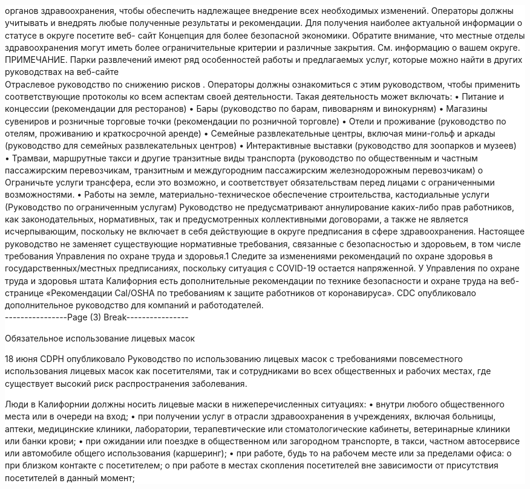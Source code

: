 органов здравоохранения, чтобы обеспечить надлежащее внедрение 
всех необходимых изменений. Операторы должны учитывать и внедрять 
любые полученные результаты и рекомендации. 
 Для получения наиболее актуальной информации о статусе в округе посетите веб-
сайт Концепция для более безопасной экономики. Обратите внимание, что 
местные отделы здравоохранения могут иметь более ограничительные критерии и 
различные закрытия. См. информацию о вашем округе.  
ПРИМЕЧАНИЕ. Парки развлечений имеют ряд особенностей работы и 
предлагаемых услуг, которые можно найти в других руководствах на веб-сайте  
Отраслевое руководство по снижению рисков . Операторы должны ознакомиться 
с этим руководством, чтобы применить соответствующие протоколы ко всем 
аспектам своей деятельности. Такая деятельность может включать: 
• Питание и концессии (рекомендации для ресторанов) 
• Бары (руководство по барам, пивоварням и винокурням) 
• Магазины сувениров и розничные торговые точки (рекомендации по 
розничной торговле) 
• Отели и проживание (руководство по отелям, проживанию и 
краткосрочной аренде) 
• Семейные развлекательные центры, включая мини-гольф и аркады 
(руководство для семейных развлекательных центров) 
• Интерактивные выставки (руководство для зоопарков и музеев)  
• Трамваи, маршрутные такси и другие транзитные виды транспорта 
(руководство по общественным и частным пассажирским перевозчикам, 
транзитным и междугородним пассажирским железнодорожным 
перевозчикам) 
o Ограничьте услуги трансфера, если это возможно, и соответствует 
обязательствам перед лицами с ограниченными возможностями. 
• Работы на земле, материально-техническое обеспечение строительства, 
кастодиальные услуги (Руководство по ограниченным услугам) 
Руководство не предусматривают аннулирование каких-либо прав работников, 
как законодательных, нормативных, так и предусмотренных коллективными 
договорами, а также не является исчерпывающим, поскольку не включает в себя 
действующие в округе предписания в сфере здравоохранения. Настоящее 
руководство не заменяет существующие нормативные требования, связанные с 
безопасностью и здоровьем, в том числе требования Управления по охране труда 
и здоровья.1 Следите за изменениями рекомендаций по охране здоровья в 
государственных/местных предписаниях, поскольку ситуация с COVID-19 остается 
напряженной. У Управления по охране труда и здоровья штата Калифорния есть 
дополнительные рекомендации по технике безопасности и охране труда на  веб-
странице «Рекомендации Cal/OSHA по требованиям к защите работников от 
коронавируса». CDC опубликовало дополнительное руководство для компаний и 
работодателей.  
----------------Page (3) Break----------------
 
 
Обязательное использование лицевых масок 
 
18 июня CDPH опубликовало Руководство по использованию лицевых масок с 
требованиями повсеместного использования лицевых масок как посетителями, 
так и сотрудниками во всех общественных и рабочих местах, где существует 
высокий риск распространения заболевания.  
 
Люди в Калифорнии должны носить лицевые маски в нижеперечисленных 
ситуациях: 
• внутри любого общественного места или в очереди на вход; 
• при получении услуг в отрасли здравоохранения в учреждениях, включая 
больницы, аптеки, медицинские клиники, лаборатории, терапевтические 
или стоматологические кабинеты, ветеринарные клиники или банки крови; 
• при ожидании или поездке в общественном или загородном транспорте, в 
такси, частном автосервисе или автомобиле общего использования 
(каршеринг); 
• при работе, будь то на рабочем месте или за пределами офиса: 
o при близком контакте с посетителем; 
o при работе в местах скопления посетителей вне зависимости от 
присутствия посетителей в данный момент; 